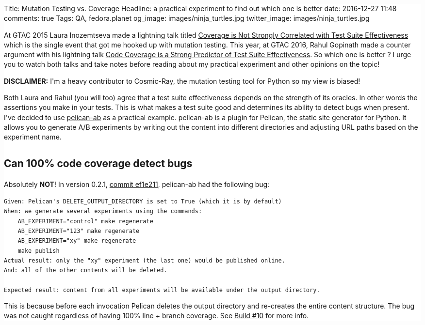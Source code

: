 Title: Mutation Testing vs. Coverage
Headline: a practical experiment to find out which one is better
date: 2016-12-27 11:48
comments: true
Tags: QA, fedora.planet
og_image: images/ninja_turtles.jpg
twitter_image: images/ninja_turtles.jpg

At GTAC 2015 Laura Inozemtseva made a lightning talk titled
[Coverage is Not Strongly Correlated with Test Suite Effectiveness](https://www.youtube.com/watch?v=sAfROROGujU&list=PLFjlI7p-h1hxBP3cIjEqePSeoBDHud5Db&index=47)
which is the single event that got me hooked up with mutation testing.
This year, at GTAC 2016, Rahul Gopinath made a counter argument
with his lightning talk
[Code Coverage is a Strong Predictor of Test Suite Effectiveness](https://www.youtube.com/watch?v=NKEptA3KP08&list=PLFjlI7p-h1hxBP3cIjEqePSeoBDHud5Db&index=1).
So which one is better ? I urge you to watch both talks and take notes before
reading about my practical experiment and other opinions on the topic!

**DISCLAIMER:** I'm a heavy contributor to Cosmic-Ray, the mutation testing tool for Python
so my view is biased!


Both Laura and Rahul (you will too) agree that a test suite effectiveness depends
on the strength of its oracles. In other words the assertions you make in your tests.
This is what makes a test suite good and determines its ability to detect bugs when
present. I've decided to use [pelican-ab](https://github.com/MrSenko/pelican-ab) as
a practical example. pelican-ab is a plugin for Pelican, the static site generator
for Python. It allows you to generate A/B experiments by writing out the content
into different directories and adjusting URL paths based on the experiment name.

Can 100% code coverage detect bugs
----------------------------------

Absolutely **NOT**! In version 0.2.1,
[commit ef1e211](https://github.com/MrSenko/pelican-ab/commit/ef1e2117ad8ffa5b9fa8470d32d54a36ccb140bb),
pelican-ab had the following bug:

    Given: Pelican's DELETE_OUTPUT_DIRECTORY is set to True (which it is by default)
    When: we generate several experiments using the commands:
        AB_EXPERIMENT="control" make regenerate
        AB_EXPERIMENT="123" make regenerate
        AB_EXPERIMENT="xy" make regenerate
        make publish
    Actual result: only the "xy" experiment (the last one) would be published online.
    And: all of the other contents will be deleted.
    
    Expected result: content from all experiments will be available under the output directory.

This is because before each invocation Pelican deletes the output directory and
re-creates the entire content structure. The bug was not caught regardless of
having 100% line + branch coverage. See
[Build #10](https://travis-ci.org/MrSenko/pelican-ab/builds/129514715) for more
info.
